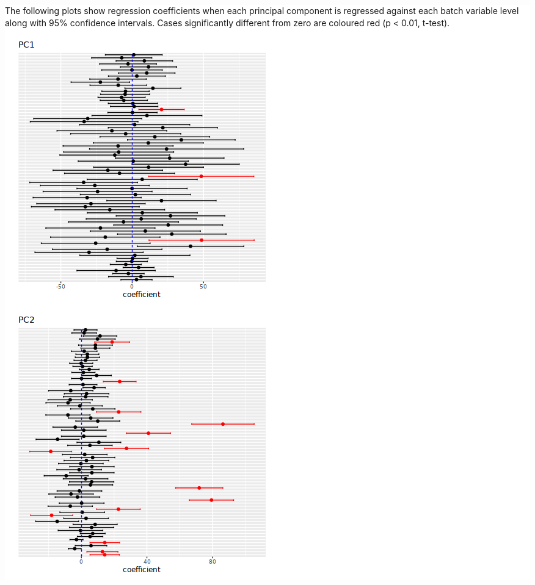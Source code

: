 The following plots show regression coefficients when
each principal component is regressed against each batch variable level
along with 95% confidence intervals.
Cases significantly different from zero are coloured red
(p < 0.01, t-test).






![plot of chunk unnamed-chunk-160](figure/unnamed-chunk-160-1.png)




![plot of chunk unnamed-chunk-161](figure/unnamed-chunk-161-1.png)
